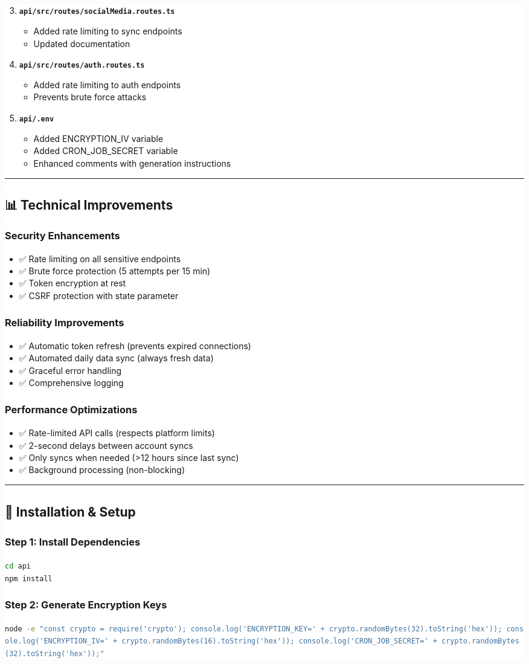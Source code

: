 3. **`api/src/routes/socialMedia.routes.ts`**
   - Added rate limiting to sync endpoints
   - Updated documentation

4. **`api/src/routes/auth.routes.ts`**
   - Added rate limiting to auth endpoints
   - Prevents brute force attacks

5. **`api/.env`**
   - Added ENCRYPTION_IV variable
   - Added CRON_JOB_SECRET variable
   - Enhanced comments with generation instructions

---

## 📊 Technical Improvements

### Security Enhancements
- ✅ Rate limiting on all sensitive endpoints
- ✅ Brute force protection (5 attempts per 15 min)
- ✅ Token encryption at rest
- ✅ CSRF protection with state parameter

### Reliability Improvements
- ✅ Automatic token refresh (prevents expired connections)
- ✅ Automated daily data sync (always fresh data)
- ✅ Graceful error handling
- ✅ Comprehensive logging

### Performance Optimizations
- ✅ Rate-limited API calls (respects platform limits)
- ✅ 2-second delays between account syncs
- ✅ Only syncs when needed (>12 hours since last sync)
- ✅ Background processing (non-blocking)

---

## 🚀 Installation & Setup

### Step 1: Install Dependencies

```bash
cd api
npm install
```

### Step 2: Generate Encryption Keys

```bash
node -e "const crypto = require('crypto'); console.log('ENCRYPTION_KEY=' + crypto.randomBytes(32).toString('hex')); console.log('ENCRYPTION_IV=' + crypto.randomBytes(16).toString('hex')); console.log('CRON_JOB_SECRET=' + crypto.randomBytes(32).toString('hex'));"
```
